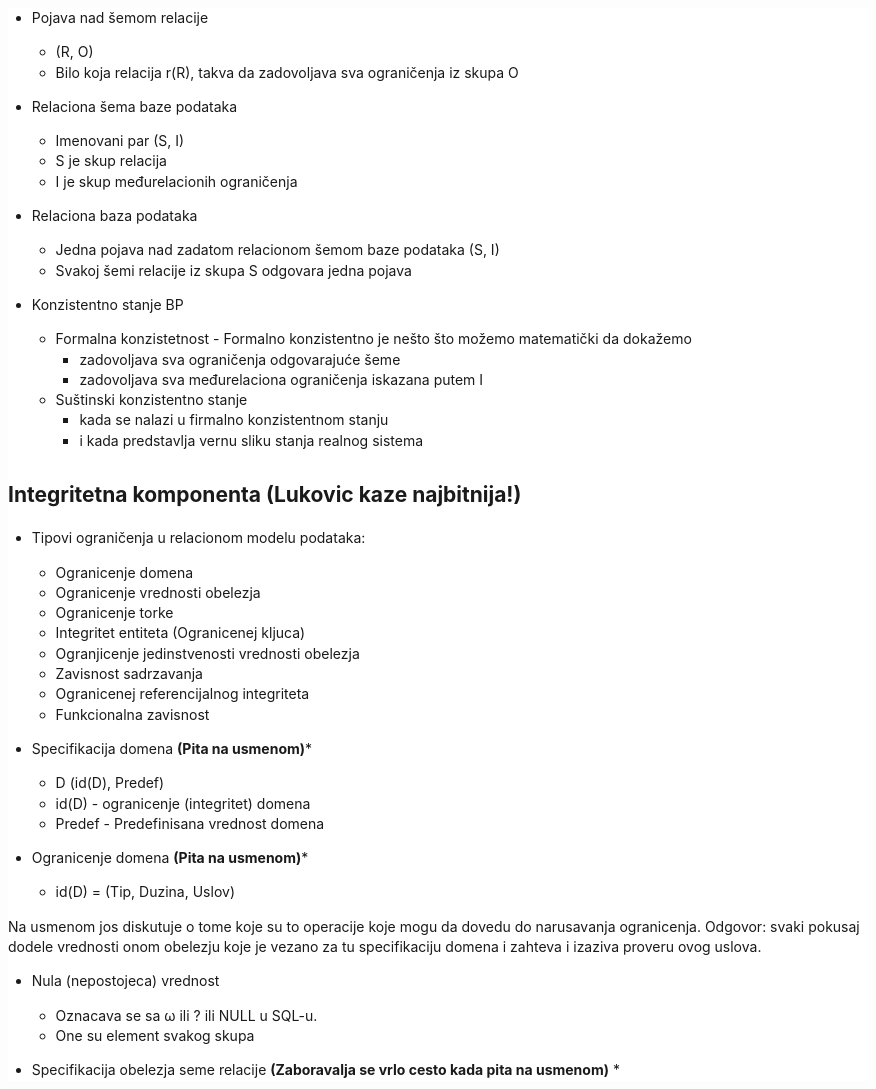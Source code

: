- Pojava nad šemom relacije 
  * (R, O)
  * Bilo koja relacija r(R), takva da zadovoljava sva ograničenja iz skupa O
 
- Relaciona šema baze podataka
  * Imenovani par (S, I)
  * S je skup relacija 
  * I je skup međurelacionih ograničenja
  
- Relaciona baza podataka 
  * Jedna pojava nad zadatom relacionom šemom baze podataka (S, I)
  * Svakoj šemi relacije iz skupa S odgovara jedna pojava

- Konzistentno stanje BP 
  * Formalna konzistetnost - Formalno konzistentno je nešto što možemo matematički da dokažemo
    * zadovoljava sva ograničenja odgovarajuće šeme
    * zadovoljava sva međurelaciona ograničenja iskazana putem I
  * Suštinski konzistentno stanje 
    * kada se nalazi u firmalno konzistentnom stanju 
    * i kada predstavlja vernu sliku stanja realnog sistema
## Integritetna komponenta (Lukovic kaze najbitnija!)

- Tipovi ograničenja u relacionom modelu podataka:
  * Ogranicenje domena
  * Ogranicenje vrednosti obelezja
  * Ogranicenje torke
  * Integritet entiteta (Ogranicenej kljuca)
  * Ogranjicenje jedinstvenosti vrednosti obelezja
  * Zavisnost sadrzavanja
  * Ogranicenej referencijalnog integriteta
  * Funkcionalna zavisnost
 
- Specifikacija domena **(Pita na usmenom)***
  * D (id(D), Predef)
  * id(D) - ogranicenje (integritet) domena
  * Predef - Predefinisana vrednost domena
  
- Ogranicenje domena **(Pita na usmenom)***
  * id(D) = (Tip, Duzina, Uslov)

Na usmenom jos diskutuje o tome koje su to operacije koje mogu da dovedu do narusavanja ogranicenja.
Odgovor: svaki pokusaj dodele vrednosti onom obelezju koje je vezano za tu specifikaciju domena i zahteva i izaziva proveru ovog uslova.

- Nula (nepostojeca) vrednost 
  * Oznacava se sa ω ili ? ili NULL u SQL-u.
  * One su element svakog skupa
  
- Specifikacija obelezja seme relacije **(Zaboravalja se vrlo cesto kada pita na usmenom)**
  * 

  
